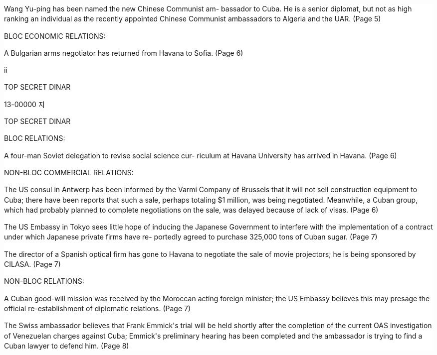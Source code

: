 Wang Yu-ping has been named the new Chinese Communist am-
bassador to Cuba. He is a senior diplomat, but not as high
ranking an individual as the recently appointed Chinese
Communist ambassadors to Algeria and the UAR. (Page 5)

BLOC ECONOMIC RELATIONS:

A Bulgarian arms negotiator has returned from Havana to Sofia.
(Page 6)

ii

TOP SECRET DINAR

13-00000
지

TOP SECRET DINAR

BLOC RELATIONS:

A four-man Soviet delegation to revise social science cur-
riculum at Havana University has arrived in Havana.
(Page 6)

NON-BLOC COMMERCIAL RELATIONS:

The US consul in Antwerp has been informed by the Varmi
Company of Brussels that it will not sell construction
equipment to Cuba; there have been reports that such a
sale, perhaps totaling $1 million, was being negotiated.
Meanwhile, a Cuban group, which had probably planned to
complete negotiations on the sale, was delayed because
of lack of visas. (Page 6)

The US Embassy in Tokyo sees little hope of inducing the
Japanese Government to interfere with the implementation
of a contract under which Japanese private firms have re-
portedly agreed to purchase 325,000 tons of Cuban sugar.
(Page 7)

The director of a Spanish optical firm has gone to Havana
to negotiate the sale of movie projectors; he is being
sponsored by CILASA. (Page 7)

NON-BLOC RELATIONS:

A Cuban good-will mission was received by the Moroccan
acting foreign minister; the US Embassy believes this
may presage the official re-establishment of diplomatic
relations. (Page 7)

The Swiss ambassador believes that Frank Emmick's trial
will be held shortly after the completion of the current
OAS investigation of Venezuelan charges against Cuba;
Emmick's preliminary hearing has been completed and the
ambassador is trying to find a Cuban lawyer to defend him.
(Page 8)

